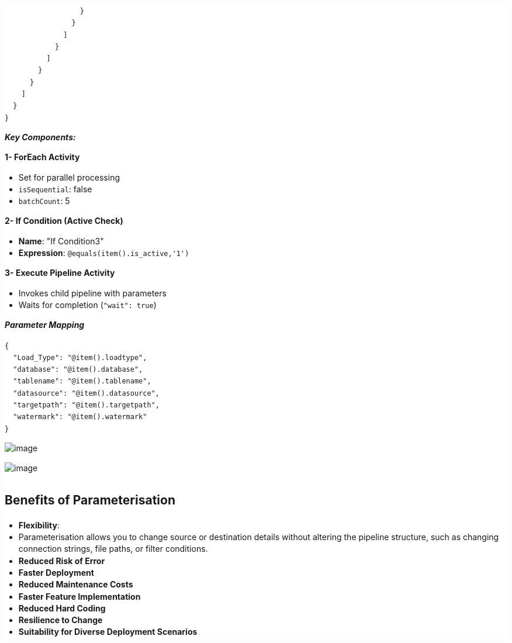 ```
                  }
                }
              ]
            }
          ]
        }
      }
    ]
  }
}
```
***Key Components:***

****1- ForEach Activity****
- Set for parallel processing
- `isSequential`: false
- `batchCount`: 5

****2- If Condition (Active Check)****
- **Name**: "If Condition3"
- **Expression**: `@equals(item().is_active,'1')`

****3- Execute Pipeline Activity****
- Invokes child pipeline with parameters
- Waits for completion (`"wait": true`)


***Parameter Mapping***

```
{
  "Load_Type": "@item().loadtype",
  "database": "@item().database",
  "tablename": "@item().tablename",
  "datasource": "@item().datasource",
  "targetpath": "@item().targetpath",
  "watermark": "@item().watermark"
}
```
![image](https://github.com/user-attachments/assets/1e969200-cadd-4ebe-994d-880d0cb910d7)


<img width="888" alt="image" src="https://github.com/user-attachments/assets/93fc2974-76a2-406e-81c7-4fa5e0aebc1f" />

## Benefits of Parameterisation

- **Flexibility**:
- Parameterisation allows you to change source or destination details without altering the pipeline structure, such as changing connection strings, file paths, or filter conditions.
- **Reduced Risk of Error**
- **Faster Deployment**
- **Reduced Maintenance Costs**
- **Faster Feature Implementation**
- **Reduced Hard Coding**
- **Resilience to Change**
- **Suitability for Diverse Deployment Scenarios**

